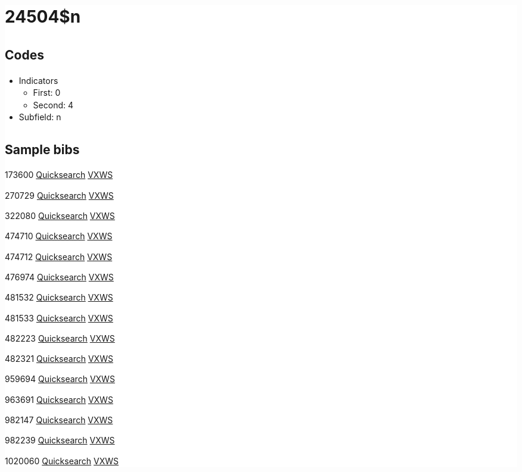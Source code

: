 # 24504$n

## Codes

-   Indicators
    -   First: 0
    -   Second: 4
-   Subfield: n

## Sample bibs

173600 [Quicksearch](https://search.library.yale.edu/catalog/173600) [VXWS](http://prodorbis.library.yale.edu:7014/vxws/GetHoldingsService?bibId=173600)

270729 [Quicksearch](https://search.library.yale.edu/catalog/270729) [VXWS](http://prodorbis.library.yale.edu:7014/vxws/GetHoldingsService?bibId=270729)

322080 [Quicksearch](https://search.library.yale.edu/catalog/322080) [VXWS](http://prodorbis.library.yale.edu:7014/vxws/GetHoldingsService?bibId=322080)

474710 [Quicksearch](https://search.library.yale.edu/catalog/474710) [VXWS](http://prodorbis.library.yale.edu:7014/vxws/GetHoldingsService?bibId=474710)

474712 [Quicksearch](https://search.library.yale.edu/catalog/474712) [VXWS](http://prodorbis.library.yale.edu:7014/vxws/GetHoldingsService?bibId=474712)

476974 [Quicksearch](https://search.library.yale.edu/catalog/476974) [VXWS](http://prodorbis.library.yale.edu:7014/vxws/GetHoldingsService?bibId=476974)

481532 [Quicksearch](https://search.library.yale.edu/catalog/481532) [VXWS](http://prodorbis.library.yale.edu:7014/vxws/GetHoldingsService?bibId=481532)

481533 [Quicksearch](https://search.library.yale.edu/catalog/481533) [VXWS](http://prodorbis.library.yale.edu:7014/vxws/GetHoldingsService?bibId=481533)

482223 [Quicksearch](https://search.library.yale.edu/catalog/482223) [VXWS](http://prodorbis.library.yale.edu:7014/vxws/GetHoldingsService?bibId=482223)

482321 [Quicksearch](https://search.library.yale.edu/catalog/482321) [VXWS](http://prodorbis.library.yale.edu:7014/vxws/GetHoldingsService?bibId=482321)

959694 [Quicksearch](https://search.library.yale.edu/catalog/959694) [VXWS](http://prodorbis.library.yale.edu:7014/vxws/GetHoldingsService?bibId=959694)

963691 [Quicksearch](https://search.library.yale.edu/catalog/963691) [VXWS](http://prodorbis.library.yale.edu:7014/vxws/GetHoldingsService?bibId=963691)

982147 [Quicksearch](https://search.library.yale.edu/catalog/982147) [VXWS](http://prodorbis.library.yale.edu:7014/vxws/GetHoldingsService?bibId=982147)

982239 [Quicksearch](https://search.library.yale.edu/catalog/982239) [VXWS](http://prodorbis.library.yale.edu:7014/vxws/GetHoldingsService?bibId=982239)

1020060 [Quicksearch](https://search.library.yale.edu/catalog/1020060) [VXWS](http://prodorbis.library.yale.edu:7014/vxws/GetHoldingsService?bibId=1020060)
